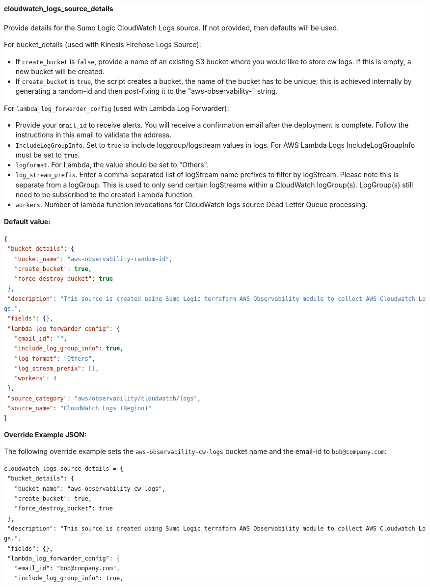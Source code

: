 #### cloudwatch_logs_source_details

Provide details for the Sumo Logic CloudWatch Logs source. If not provided, then defaults will be used.

For bucket_details (used with Kinesis Firehose Logs Source):

* If `create_bucket` is `false`, provide a name of an existing S3 bucket where you would like to store cw logs. If this is empty, a new bucket will be created.
* If `create_bucket` is `true`, the script creates a bucket, the name of the bucket has to be unique; this is achieved internally by generating a random-id and then post-fixing it to the "aws-observability-" string.

For `lambda_log_forwarder_config` (used with Lambda Log Forwarder):

* Provide your `email_id` to receive alerts. You will receive a confirmation email after the deployment is complete. Follow the instructions in this email to validate the address.
* `IncludeLogGroupInfo`. Set to `true` to include loggroup/logstream values in logs. For AWS Lambda Logs IncludeLogGroupInfo must be set to `true`.
* `logformat`. For Lambda, the value should be set to "Others".
* `log_stream_prefix`. Enter a comma-separated list of logStream name prefixes to filter by logStream. Please note this is separate from a logGroup. This is used to only send certain logStreams within a CloudWatch logGroup(s). LogGroup(s) still need to be subscribed to the created Lambda function.
* `workers`. Number of lambda function invocations for CloudWatch logs source Dead Letter Queue processing.

**Default value:**

```json
{
 "bucket_details": {
   "bucket_name": "aws-observability-random-id",
   "create_bucket": true,
   "force_destroy_bucket": true
 },
 "description": "This source is created using Sumo Logic terraform AWS Observability module to collect AWS Cloudwatch Logs.",
 "fields": {},
 "lambda_log_forwarder_config": {
   "email_id": "",
   "include_log_group_info": true,
   "log_format": "Others",
   "log_stream_prefix": [],
   "workers": 4
 },
 "source_category": "aws/observability/cloudwatch/logs",
 "source_name": "CloudWatch Logs (Region)"
}
```

**Override Example JSON:**

The following override example sets the `aws-observability-cw-logs` bucket name and the email-id to `bob@company.com`:

```
cloudwatch_logs_source_details = {
 "bucket_details": {
   "bucket_name": "aws-observability-cw-logs",
   "create_bucket": true,
   "force_destroy_bucket": true
 },
 "description": "This source is created using Sumo Logic terraform AWS Observability module to collect AWS Cloudwatch Logs.",
 "fields": {},
 "lambda_log_forwarder_config": {
   "email_id": "bob@company.com",
   "include_log_group_info": true,
```